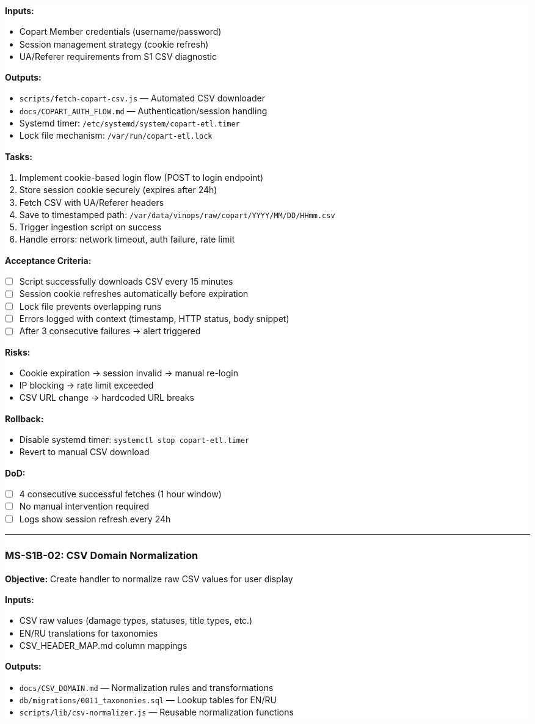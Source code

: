 **Inputs:**
- Copart Member credentials (username/password)
- Session management strategy (cookie refresh)
- UA/Referer requirements from S1 CSV diagnostic

**Outputs:**
- `scripts/fetch-copart-csv.js` — Automated CSV downloader
- `docs/COPART_AUTH_FLOW.md` — Authentication/session handling
- Systemd timer: `/etc/systemd/system/copart-etl.timer`
- Lock file mechanism: `/var/run/copart-etl.lock`

**Tasks:**
1. Implement cookie-based login flow (POST to login endpoint)
2. Store session cookie securely (expires after 24h)
3. Fetch CSV with UA/Referer headers
4. Save to timestamped path: `/var/data/vinops/raw/copart/YYYY/MM/DD/HHmm.csv`
5. Trigger ingestion script on success
6. Handle errors: network timeout, auth failure, rate limit

**Acceptance Criteria:**
- [ ] Script successfully downloads CSV every 15 minutes
- [ ] Session cookie refreshes automatically before expiration
- [ ] Lock file prevents overlapping runs
- [ ] Errors logged with context (timestamp, HTTP status, body snippet)
- [ ] After 3 consecutive failures → alert triggered

**Risks:**
- Cookie expiration → session invalid → manual re-login
- IP blocking → rate limit exceeded
- CSV URL change → hardcoded URL breaks

**Rollback:**
- Disable systemd timer: `systemctl stop copart-etl.timer`
- Revert to manual CSV download

**DoD:**
- [ ] 4 consecutive successful fetches (1 hour window)
- [ ] No manual intervention required
- [ ] Logs show session refresh every 24h

---

### MS-S1B-02: CSV Domain Normalization

**Objective:** Create handler to normalize raw CSV values for user display

**Inputs:**
- CSV raw values (damage types, statuses, title types, etc.)
- EN/RU translations for taxonomies
- CSV_HEADER_MAP.md column mappings

**Outputs:**
- `docs/CSV_DOMAIN.md` — Normalization rules and transformations
- `db/migrations/0011_taxonomies.sql` — Lookup tables for EN/RU
- `scripts/lib/csv-normalizer.js` — Reusable normalization functions
